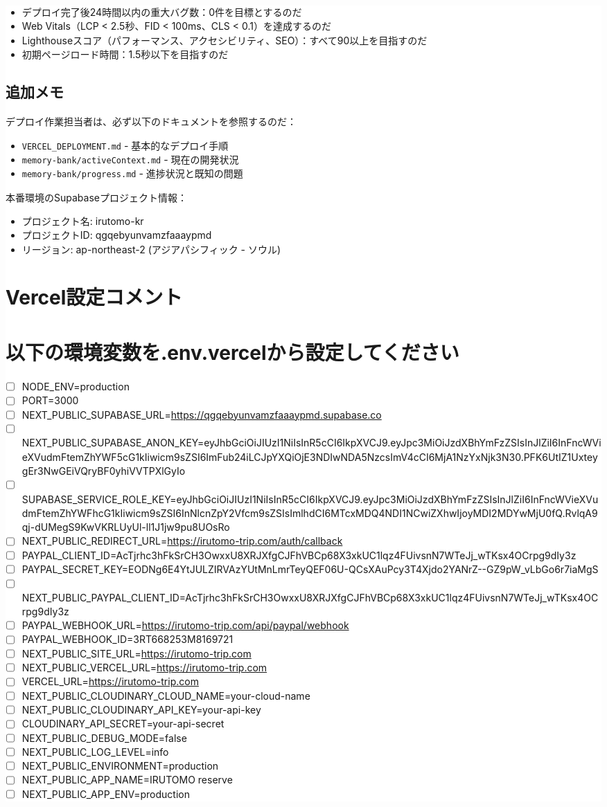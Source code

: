- デプロイ完了後24時間以内の重大バグ数：0件を目標とするのだ
- Web Vitals（LCP < 2.5秒、FID < 100ms、CLS < 0.1）を達成するのだ
- Lighthouseスコア（パフォーマンス、アクセシビリティ、SEO）：すべて90以上を目指すのだ
- 初期ページロード時間：1.5秒以下を目指すのだ

## 追加メモ

デプロイ作業担当者は、必ず以下のドキュメントを参照するのだ：
- `VERCEL_DEPLOYMENT.md` - 基本的なデプロイ手順
- `memory-bank/activeContext.md` - 現在の開発状況
- `memory-bank/progress.md` - 進捗状況と既知の問題

本番環境のSupabaseプロジェクト情報：
- プロジェクト名: irutomo-kr
- プロジェクトID: qgqebyunvamzfaaaypmd
- リージョン: ap-northeast-2 (アジアパシフィック - ソウル) 
# Vercel設定コメント
# 以下の環境変数を.env.vercelから設定してください
- [ ]  NODE_ENV=production
- [ ]  PORT=3000
- [ ]  NEXT_PUBLIC_SUPABASE_URL=https://qgqebyunvamzfaaaypmd.supabase.co
- [ ]  NEXT_PUBLIC_SUPABASE_ANON_KEY=eyJhbGciOiJIUzI1NiIsInR5cCI6IkpXVCJ9.eyJpc3MiOiJzdXBhYmFzZSIsInJlZiI6InFncWVieXVudmFtemZhYWF5cG1kIiwicm9sZSI6ImFub24iLCJpYXQiOjE3NDIwNDA5NzcsImV4cCI6MjA1NzYxNjk3N30.PFK6UtIZ1UxteygEr3NwGEiVQryBF0yhiVVTPXlGyIo
- [ ]  SUPABASE_SERVICE_ROLE_KEY=eyJhbGciOiJIUzI1NiIsInR5cCI6IkpXVCJ9.eyJpc3MiOiJzdXBhYmFzZSIsInJlZiI6InFncWVieXVudmFtemZhYWFhcG1kIiwicm9sZSI6InNlcnZpY2Vfcm9sZSIsImlhdCI6MTcxMDQ4NDI1NCwiZXhwIjoyMDI2MDYwMjU0fQ.RvlqA9qj-dUMegS9KwVKRLUyUl-ll1J1jw9pu8UOsRo
- [ ]  NEXT_PUBLIC_REDIRECT_URL=https://irutomo-trip.com/auth/callback
- [ ]  PAYPAL_CLIENT_ID=AcTjrhc3hFkSrCH3OwxxU8XRJXfgCJFhVBCp68X3xkUC1lqz4FUivsnN7WTeJj_wTKsx4OCrpg9dIy3z
- [ ]  PAYPAL_SECRET_KEY=EODNg6E4YtJULZIRVAzYUtMnLmrTeyQEF06U-QCsXAuPcy3T4Xjdo2YANrZ--GZ9pW_vLbGo6r7iaMgS
- [ ]  NEXT_PUBLIC_PAYPAL_CLIENT_ID=AcTjrhc3hFkSrCH3OwxxU8XRJXfgCJFhVBCp68X3xkUC1lqz4FUivsnN7WTeJj_wTKsx4OCrpg9dIy3z
- [ ]  PAYPAL_WEBHOOK_URL=https://irutomo-trip.com/api/paypal/webhook
- [ ]  PAYPAL_WEBHOOK_ID=3RT668253M8169721
- [ ]  NEXT_PUBLIC_SITE_URL=https://irutomo-trip.com
- [ ]  NEXT_PUBLIC_VERCEL_URL=https://irutomo-trip.com
- [ ]  VERCEL_URL=https://irutomo-trip.com
- [ ]  NEXT_PUBLIC_CLOUDINARY_CLOUD_NAME=your-cloud-name
- [ ]  NEXT_PUBLIC_CLOUDINARY_API_KEY=your-api-key
- [ ]  CLOUDINARY_API_SECRET=your-api-secret
- [ ]  NEXT_PUBLIC_DEBUG_MODE=false
- [ ]  NEXT_PUBLIC_LOG_LEVEL=info
- [ ]  NEXT_PUBLIC_ENVIRONMENT=production
- [ ]  NEXT_PUBLIC_APP_NAME=IRUTOMO reserve
- [ ]  NEXT_PUBLIC_APP_ENV=production
